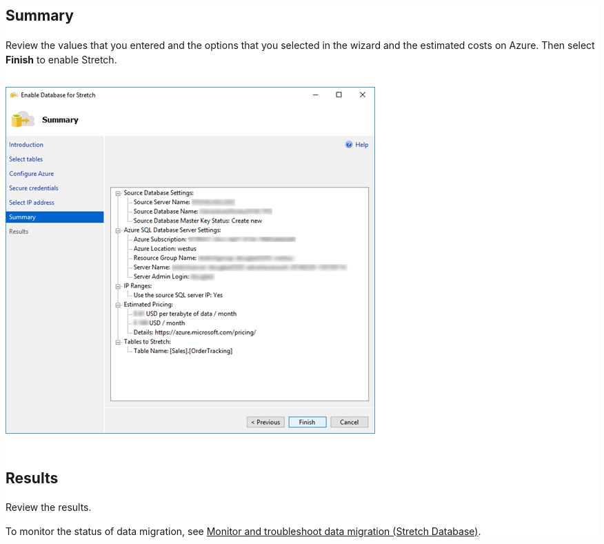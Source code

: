 ##  <a name="Summary"></a> Summary  
 Review the values that you entered and the options that you selected in the wizard and the estimated costs on Azure. Then select **Finish** to enable Stretch.  
  
 ![Summary page of the Stretch Database wizard](../../sql-server/stretch-database/media/stretch-wizard-8.png "Summary page of the Stretch Database wizard")  
  
##  <a name="Results"></a> Results  
 Review the results.  
  
 To monitor the status of data migration, see [Monitor and troubleshoot data migration &#40;Stretch Database&#41;](../../sql-server/stretch-database/monitor-and-troubleshoot-data-migration-stretch-database.md).  
  